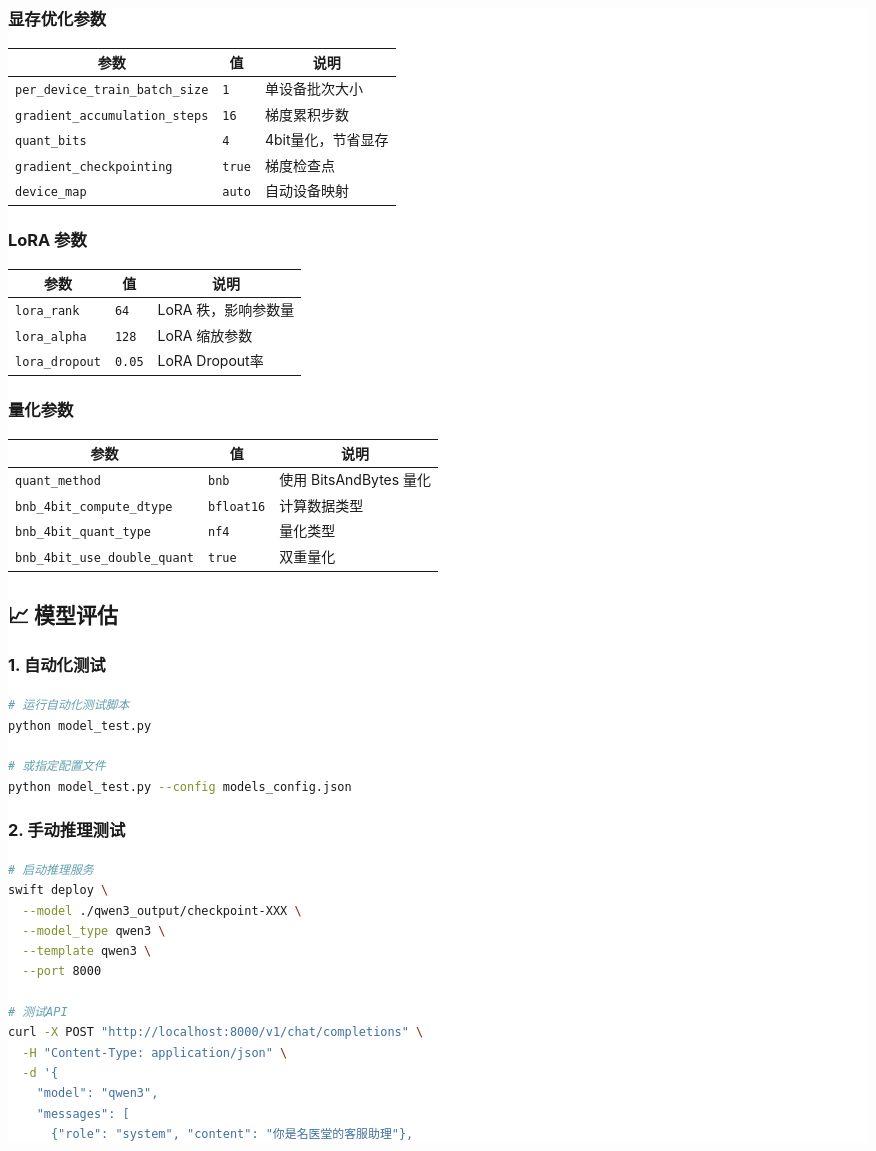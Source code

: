 ### 显存优化参数

| 参数 | 值 | 说明 |
|------|-----|------|
| `per_device_train_batch_size` | `1` | 单设备批次大小 |
| `gradient_accumulation_steps` | `16` | 梯度累积步数 |
| `quant_bits` | `4` | 4bit量化，节省显存 |
| `gradient_checkpointing` | `true` | 梯度检查点 |
| `device_map` | `auto` | 自动设备映射 |

### LoRA 参数

| 参数 | 值 | 说明 |
|------|-----|------|
| `lora_rank` | `64` | LoRA 秩，影响参数量 |
| `lora_alpha` | `128` | LoRA 缩放参数 |
| `lora_dropout` | `0.05` | LoRA Dropout率 |

### 量化参数

| 参数 | 值 | 说明 |
|------|-----|------|
| `quant_method` | `bnb` | 使用 BitsAndBytes 量化 |
| `bnb_4bit_compute_dtype` | `bfloat16` | 计算数据类型 |
| `bnb_4bit_quant_type` | `nf4` | 量化类型 |
| `bnb_4bit_use_double_quant` | `true` | 双重量化 |

## 📈 模型评估

### 1. 自动化测试

```bash
# 运行自动化测试脚本
python model_test.py

# 或指定配置文件
python model_test.py --config models_config.json
```

### 2. 手动推理测试

```bash
# 启动推理服务
swift deploy \
  --model ./qwen3_output/checkpoint-XXX \
  --model_type qwen3 \
  --template qwen3 \
  --port 8000

# 测试API
curl -X POST "http://localhost:8000/v1/chat/completions" \
  -H "Content-Type: application/json" \
  -d '{
    "model": "qwen3",
    "messages": [
      {"role": "system", "content": "你是名医堂的客服助理"},
```